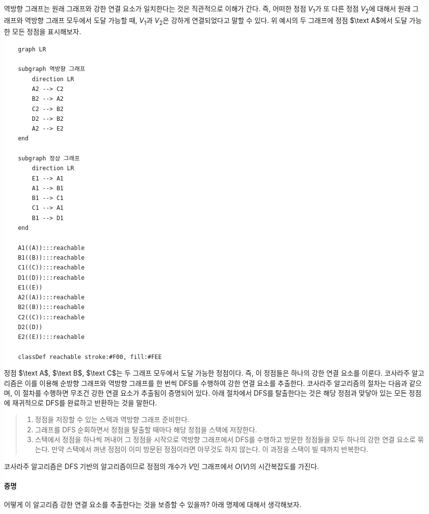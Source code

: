 ```mermaid
```

역방향 그래프는 원래 그래프와 강한 연결 요소가 일치한다는 것은 직관적으로 이해가 간다. 즉, 어떠한 정점 $V_1$가 또 다른 정점 $V_2$에 대해서 원래 그래프와 역방향 그래프 모두에서 도달 가능할 때, $V_1$과 $V_2$은 강하게 연결되었다고 말할 수 있다. 위 예시의 두 그래프에 정점 $\text A$에서 도달 가능한 모든 정점을 표시해보자.

```mermaid
    graph LR

    subgraph 역방향 그래프
        direction LR
        A2 --> C2
        B2 --> A2
        C2 --> B2
        D2 --> B2 
        A2 --> E2
    end

    subgraph 정상 그래프
        direction LR
        E1 --> A1
        A1 --> B1
        B1 --> C1
        C1 --> A1
        B1 --> D1
    end

    A1((A)):::reachable
    B1((B)):::reachable
    C1((C)):::reachable
    D1((D)):::reachable
    E1((E))
    A2((A)):::reachable
    B2((B)):::reachable
    C2((C)):::reachable
    D2((D))
    E2((E)):::reachable

    classDef reachable stroke:#F00, fill:#FEE
```

정점 $\text A$, $\text B$, $\text C$는 두 그래프 모두에서 도달 가능한 정점이다. 즉, 이 정점들은 하나의 강한 연결 요소를 이룬다. 코사라주 알고리즘은 이를 이용해 순방향 그래프와 역방향 그래프를 한 번씩 DFS를 수행하여 강한 연결 요소를 추출한다. 코사라주 알고리즘의 절차는 다음과 같으며, 이 절차를 수행하면 무조건 강한 연결 요소가 추출됨이 증명되어 있다. 아래 절차에서 DFS를 탈출한다는 것은 해당 정점과 맞닿아 있는 모든 정점에 재귀적으로 DFS를 완료하고 반환하는 것을 말한다.

> 1. 정점을 저장할 수 있는 스택과 역방향 그래프 준비한다.
> 2. 그래프를 DFS 순회하면서 정점을 탈출할 때마다 해당 정점을 스택에 저장한다.
> 3. 스택에서 정점을 하나씩 꺼내어 그 정점을 시작으로 역방향 그래프에서 DFS를 수행하고 방문한 정점들을 모두 하나의 강한 연결 요소로 묶는다. 만약 스택에서 꺼낸 정점이 이미 방문된 정점이라면 아무것도 하지 않는다. 이 과정을 스택이 빌 때까지 반복한다.

코사라주 알고리즘은 DFS 기반의 알고리즘이므로 정점의 개수가 $V$인 그래프에서 $O(V)$의 시간복잡도를 가진다.

#### 증명

어떻게 이 알고리즘 강한 연결 요소를 추출한다는 것을 보증할 수 있을까? 아래 명제에 대해서 생각해보자.
